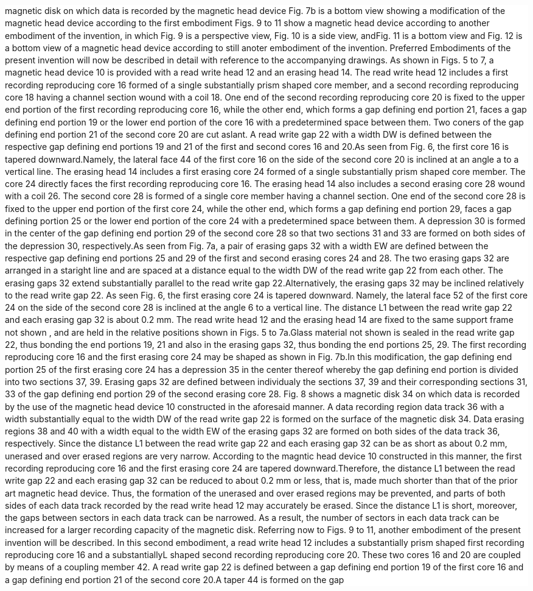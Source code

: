 magnetic disk on which data is recorded by the magnetic head device Fig. 7b is a bottom view showing a modification of the magnetic head device according to the first embodiment Figs. 9 to 11 show a magnetic head device according to another embodiment of the invention, in which Fig. 9 is a perspective view, Fig. 10 is a side view, andFig. 11 is a bottom view and Fig. 12 is a bottom view of a magnetic head device according to still anoter embodiment of the invention. Preferred Embodiments of the present invention will now be described in detail with reference to the accompanying drawings. As shown in Figs. 5 to 7, a magnetic head device 10 is provided with a read write head 12 and an erasing head 14. The read write head 12 includes a first recording reproducing core 16 formed of a single substantially prism shaped core member, and a second recording reproducing core 18 having a channel section wound with a coil 18. One end of the second recording reproducing core 20 is fixed to the upper end portion of the first recording reproducing core 16, while the other end, which forms a gap defining end portion 21, faces a gap defining end portion 19 or the lower end portion of the core 16 with a predetermined space between them. Two coners of the gap defining end portion 21 of the second core 20 are cut aslant. A read write gap 22 with a width DW is defined between the respective gap defining end portions 19 and 21 of the first and second cores 16 and 20.As seen from Fig. 6, the first core 16 is tapered downward.Namely, the lateral face 44 of the first core 16 on the side of the second core 20 is inclined at an angle a to a vertical line. The erasing head 14 includes a first erasing core 24 formed of a single substantially prism shaped core member. The core 24 directly faces the first recording reproducing core 16. The erasing head 14 also includes a second erasing core 28 wound with a coil 26. The second core 28 is formed of a single core member having a channel section. One end of the second core 28 is fixed to the upper end portion of the first core 24, while the other end, which forms a gap defining end portion 29, faces a gap defining portion 25 or the lower end portion of the core 24 with a predetermined space between them. A depression 30 is formed in the center of the gap defining end portion 29 of the second core 28 so that two sections 31 and 33 are formed on both sides of the depression 30, respectively.As seen from Fig. 7a, a pair of erasing gaps 32 with a width EW are defined between the respective gap defining end portions 25 and 29 of the first and second erasing cores 24 and 28. The two erasing gaps 32 are arranged in a staright line and are spaced at a distance equal to the width DW of the read write gap 22 from each other. The erasing gaps 32 extend substantially parallel to the read write gap 22.Alternatively, the erasing gaps 32 may be inclined relatively to the read write gap 22. As seen Fig. 6, the first erasing core 24 is tapered downward. Namely, the lateral face 52 of the first core 24 on the side of the second core 28 is inclined at the angle 6 to a vertical line. The distance L1 between the read write gap 22 and each erasing gap 32 is about 0.2 mm. The read write head 12 and the erasing head 14 are fixed to the same support frame not shown , and are held in the relative positions shown in Figs. 5 to 7a.Glass material not shown is sealed in the read write gap 22, thus bonding the end portions 19, 21 and also in the erasing gaps 32, thus bonding the end portions 25, 29. The first recording reproducing core 16 and the first erasing core 24 may be shaped as shown in Fig. 7b.In this modification, the gap defining end portion 25 of the first erasing core 24 has a depression 35 in the center thereof whereby the gap defining end portion is divided into two sections 37, 39. Erasing gaps 32 are defined between individualy the sections 37, 39 and their corresponding sections 31, 33 of the gap defining end portion 29 of the second erasing core 28. Fig. 8 shows a magnetic disk 34 on which data is recorded by the use of the magnetic head device 10 constructed in the aforesaid manner. A data recording region data track 36 with a width substantially equal to the width DW of the read write gap 22 is formed on the surface of the magnetic disk 34. Data erasing regions 38 and 40 with a width equal to the width EW of the erasing gaps 32 are formed on both sides of the data track 36, respectively. Since the distance L1 between the read write gap 22 and each erasing gap 32 can be as short as about 0.2 mm, unerased and over erased regions are very narrow. According to the magntic head device 10 constructed in this manner, the first recording reproducing core 16 and the first erasing core 24 are tapered downward.Therefore, the distance L1 between the read write gap 22 and each erasing gap 32 can be reduced to about 0.2 mm or less, that is, made much shorter than that of the prior art magnetic head device. Thus, the formation of the unerased and over erased regions may be prevented, and parts of both sides of each data track recorded by the read write head 12 may accurately be erased. Since the distance L1 is short, moreover, the gaps between sectors in each data track can be narrowed. As a result, the number of sectors in each data track can be increased for a larger recording capacity of the magnetic disk. Referring now to Figs. 9 to 11, another embodiment of the present invention will be described. In this second embodiment, a read write head 12 includes a substantially prism shaped first recording reproducing core 16 and a substantiallyL shaped second recording reproducing core 20. These two cores 16 and 20 are coupled by means of a coupling member 42. A read write gap 22 is defined between a gap defining end portion 19 of the first core 16 and a gap defining end portion 21 of the second core 20.A taper 44 is formed on the gap